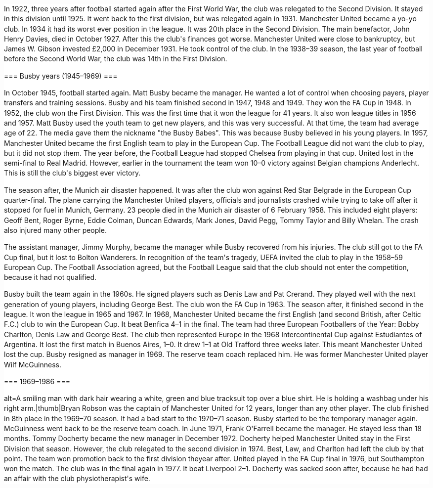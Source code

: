 In 1922, three years after football started again after the First World War, the club was relegated to the Second Division. It stayed in this division until 1925. It went back to the first division, but was relegated again in 1931. Manchester United became a yo-yo club. In 1934 it had its worst ever position in the league. It was 20th place in the Second Division. The main benefactor, John Henry Davies, died in October 1927. After this the club's finances got worse. Manchester United were close to bankruptcy, but James W. Gibson invested £2,000 in December 1931. He took control of the club. In the 1938–39 season, the last year of football before the Second World War, the club was 14th in the First Division.

=== Busby years (1945–1969) ===


In October 1945, football started again. Matt Busby became the manager. He wanted a lot of control when choosing payers, player transfers and training sessions. Busby and his team finished second in 1947, 1948 and 1949. They won the FA Cup in 1948. In 1952, the club won the First Division. This was the first time that it won the league for 41 years. It also won league titles in 1956 and 1957. Matt Busby used the youth team to get new players, and this was very successful. At that time, the team had average age of 22. The media gave them the nickname "the Busby Babes". This was because Busby believed in his young players. In 1957, Manchester United became the first English team to play in the European Cup. The Football League did not want the club to play, but it did not stop them. The year before, the Football League had stopped Chelsea from playing in that cup. United lost in the semi-final to Real Madrid. However, earlier in the tournament the team won 10–0 victory against Belgian champions Anderlecht. This is still the club's biggest ever victory.

The season after, the Munich air disaster happened. It was after the club won against Red Star Belgrade in the European Cup quarter-final. The plane carrying the Manchester United players, officials and journalists crashed while trying to take off after it stopped for fuel in Munich, Germany. 23 people died in the Munich air disaster of 6 February 1958. This included eight players: Geoff Bent, Roger Byrne, Eddie Colman, Duncan Edwards, Mark Jones, David Pegg, Tommy Taylor and Billy Whelan. The crash also injured many other people.

The assistant manager, Jimmy Murphy, became the manager while Busby recovered from his injuries. The club still got to the FA Cup final, but it lost to Bolton Wanderers. In recognition of the team's tragedy, UEFA invited the club to play in the 1958–59 European Cup. The Football Association agreed, but the Football League said that the club should not enter the competition, because it had not qualified.

Busby built the team again in the 1960s. He signed players such as Denis Law and Pat Crerand. They played well with the next generation of young players, including George Best. The club won the FA Cup in 1963. The season after, it finished second in the league. It won the league in 1965 and 1967. In 1968, Manchester United became the first English (and second British, after Celtic F.C.) club to win the European Cup. It beat Benfica 4–1 in the final. The team had three European Footballers of the Year: Bobby Charlton, Denis Law and George Best. The club then represented Europe in the 1968 Intercontinental Cup against Estudiantes of Argentina. It lost the first match in Buenos Aires, 1–0. It drew 1–1 at Old Trafford three weeks later. This meant Manchester United lost the cup. Busby resigned as manager in 1969. The reserve team coach replaced him. He was former Manchester United player Wilf McGuinness.

=== 1969–1986 ===

alt=A smiling man with dark hair wearing a white, green and blue tracksuit top over a blue shirt. He is holding a washbag under his right arm.|thumb|Bryan Robson was the captain of Manchester United for 12 years, longer than any other player.
The club finished in 8th place in the 1969–70 season. It had a bad start to the 1970–71 season. Busby started to be the temporary manager again. McGuinness went back to be the reserve team coach. In June 1971, Frank O'Farrell became the manager. He stayed less than 18 months. Tommy Docherty became the new manager in December 1972. Docherty helped Manchester United stay in the First Division that season. However, the club relegated to the second division in 1974. Best, Law, and Charlton had left the club by that point. The team won promotion back to the first division theyear after. United played in the FA Cup final in 1976, but Southampton won the match. The club was in the final again in 1977. It beat Liverpool 2–1. Docherty was sacked soon after, because he had had an affair with the club physiotherapist's wife.
